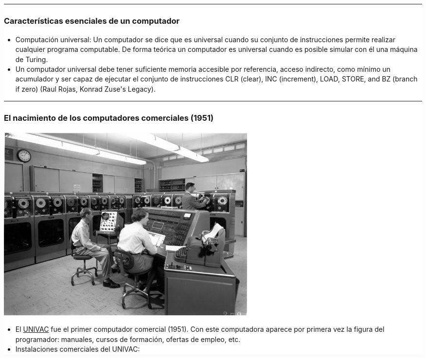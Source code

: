 ----

### Características esenciales de un computador

- Computación universal: Un computador se dice que es universal cuando
  su conjunto de instrucciones permite realizar cualquier programa
  computable. De forma teórica un computador es universal cuando es
  posible simular con él una máquina de Turing.
- Un computador universal debe tener suficiente memoria accesible por
  referencia, acceso indirecto, como mínimo un acumulador y ser capaz
  de ejecutar el conjunto de instrucciones CLR (clear), INC
  (increment), LOAD, STORE, and BZ (branch if zero) (Raul Rojas,
  Konrad Zuse's Legacy).

----

### El nacimiento de los computadores comerciales (1951)

<img src="../tema01-historia-lenguajes-programacion/imagenes/univac.jpg" width="500px"/>

- El [UNIVAC](http://en.wikipedia.org/wiki/UNIVAC_I) fue el primer
  computador comercial (1951). Con este computadora aparece por
  primera vez la figura del programador: manuales, cursos de
  formación, ofertas de empleo, etc.
- Instalaciones comerciales del UNIVAC:

